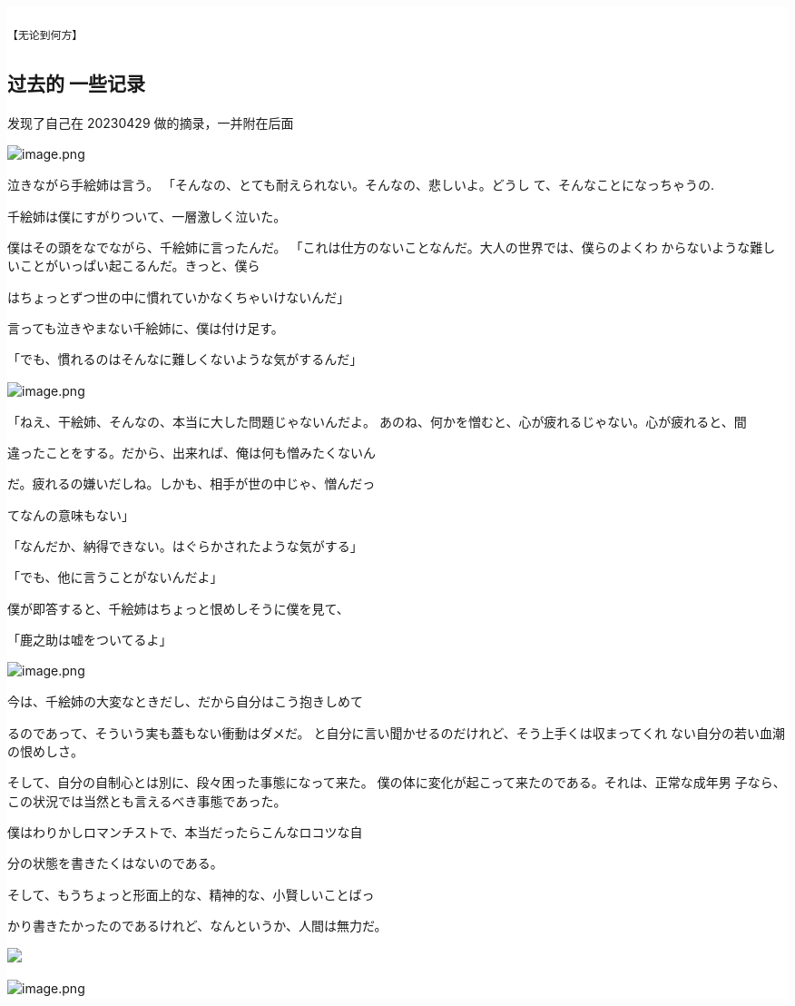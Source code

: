 ```

【无论到何方】

```
## 过去的 一些记录

发现了自己在 20230429 做的摘录，一并附在后面

![image.png](http://oss.naglfar28.com/naglfar28/202305272348980.png)

泣きながら手絵姉は言う。 「そんなの、とても耐えられない。そんなの、悲しいよ。どうし て、そんなことになっちゃうの.

千絵姉は僕にすがりついて、一層激しく泣いた。

僕はその頭をなでながら、千絵姉に言ったんだ。 「これは仕方のないことなんだ。大人の世界では、僕らのよくわ からないような難しいことがいっぱい起こるんだ。きっと、僕ら

はちょっとずつ世の中に慣れていかなくちゃいけないんだ」

言っても泣きやまない千絵姉に、僕は付け足す。

「でも、慣れるのはそんなに難しくないような気がするんだ」

![image.png](http://oss.naglfar28.com/naglfar28/202305272349502.png)

「ねえ、干絵姉、そんなの、本当に大した問題じゃないんだよ。 あのね、何かを憎むと、心が疲れるじゃない。心が疲れると、間

違ったことをする。だから、出来れば、俺は何も憎みたくないん

だ。疲れるの嫌いだしね。しかも、相手が世の中じゃ、憎んだっ

てなんの意味もない」

「なんだか、納得できない。はぐらかされたような気がする」

「でも、他に言うことがないんだよ」

僕が即答すると、千絵姉はちょっと恨めしそうに僕を見て、

「鹿之助は嘘をついてるよ」

![image.png](http://oss.naglfar28.com/naglfar28/202305272357589.png)

今は、千絵姉の大変なときだし、だから自分はこう抱きしめて

るのであって、そういう実も蓋もない衝動はダメだ。 と自分に言い聞かせるのだけれど、そう上手くは収まってくれ ない自分の若い血潮の恨めしさ。

そして、自分の自制心とは別に、段々困った事態になって来た。 僕の体に変化が起こって来たのである。それは、正常な成年男 子なら、この状況では当然とも言えるべき事態であった。

僕はわりかしロマンチストで、本当だったらこんなロコツな自

分の状態を書きたくはないのである。

そして、もうちょっと形面上的な、精神的な、小賢しいことばっ

かり書きたかったのであるけれど、なんというか、人間は無力だ。

<img src="http://oss.naglfar28.com/naglfar28/202305281254042.png"/>

![image.png](http://oss.naglfar28.com/naglfar28/202305281330086.png)
